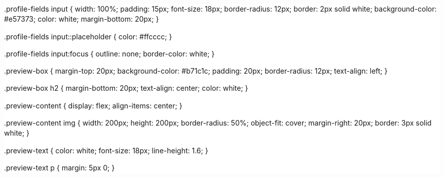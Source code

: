   .profile-fields input {
    width: 100%;
    padding: 15px;
    font-size: 18px;
    border-radius: 12px;
    border: 2px solid white;
    background-color: #e57373;
    color: white;
    margin-bottom: 20px;
  }

  .profile-fields input::placeholder {
    color: #ffcccc;
  }

  .profile-fields input:focus {
    outline: none;
    border-color: white;
  }

  .preview-box {
    margin-top: 20px;
    background-color: #b71c1c;
    padding: 20px;
    border-radius: 12px;
    text-align: left;
  }

  .preview-box h2 {
    margin-bottom: 20px;
    text-align: center;
    color: white;
  }

  .preview-content {
    display: flex;
    align-items: center;
  }

  .preview-content img {
    width: 200px;
    height: 200px;
    border-radius: 50%;
    object-fit: cover;
    margin-right: 20px;
    border: 3px solid white;
  }

  .preview-text {
    color: white;
    font-size: 18px;
    line-height: 1.6;
  }

  .preview-text p {
    margin: 5px 0;
  }
